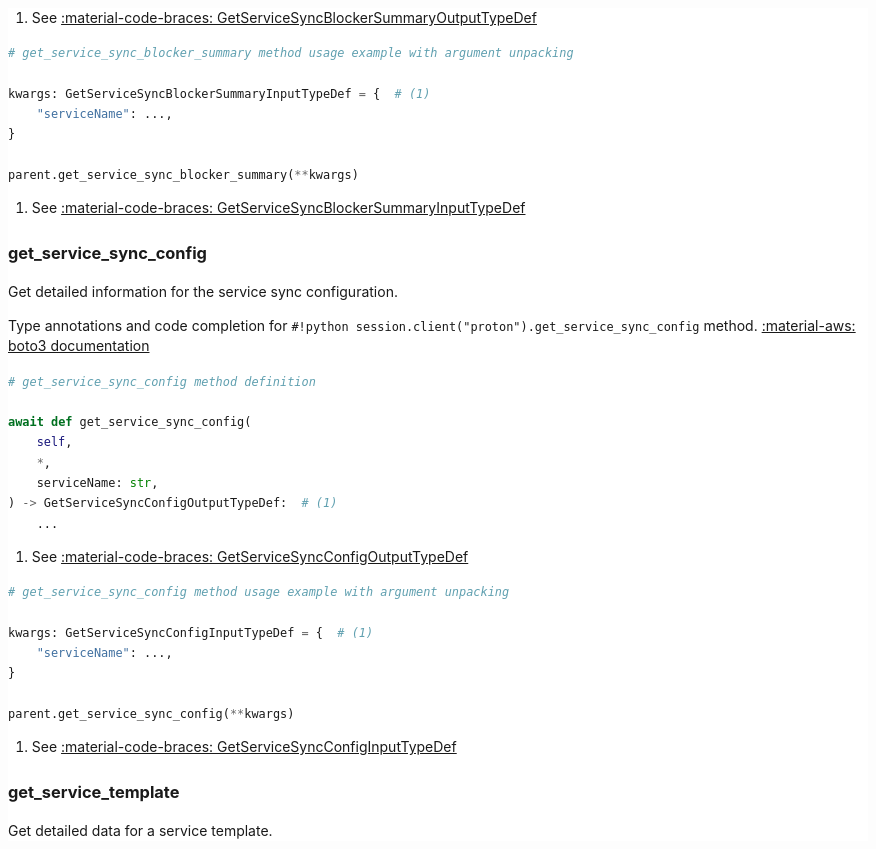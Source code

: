 1. See [:material-code-braces: GetServiceSyncBlockerSummaryOutputTypeDef](./type_defs.md#getservicesyncblockersummaryoutputtypedef)


```python
# get_service_sync_blocker_summary method usage example with argument unpacking

kwargs: GetServiceSyncBlockerSummaryInputTypeDef = {  # (1)
    "serviceName": ...,
}

parent.get_service_sync_blocker_summary(**kwargs)
```

1. See [:material-code-braces: GetServiceSyncBlockerSummaryInputTypeDef](./type_defs.md#getservicesyncblockersummaryinputtypedef)

### get\_service\_sync\_config

Get detailed information for the service sync configuration.

Type annotations and code completion for `#!python session.client("proton").get_service_sync_config` method.
[:material-aws: boto3 documentation](https://boto3.amazonaws.com/v1/documentation/api/latest/reference/services/proton.html#Proton.Client)

```python
# get_service_sync_config method definition

await def get_service_sync_config(
    self,
    *,
    serviceName: str,
) -> GetServiceSyncConfigOutputTypeDef:  # (1)
    ...
```

1. See [:material-code-braces: GetServiceSyncConfigOutputTypeDef](./type_defs.md#getservicesyncconfigoutputtypedef)


```python
# get_service_sync_config method usage example with argument unpacking

kwargs: GetServiceSyncConfigInputTypeDef = {  # (1)
    "serviceName": ...,
}

parent.get_service_sync_config(**kwargs)
```

1. See [:material-code-braces: GetServiceSyncConfigInputTypeDef](./type_defs.md#getservicesyncconfiginputtypedef)

### get\_service\_template

Get detailed data for a service template.
